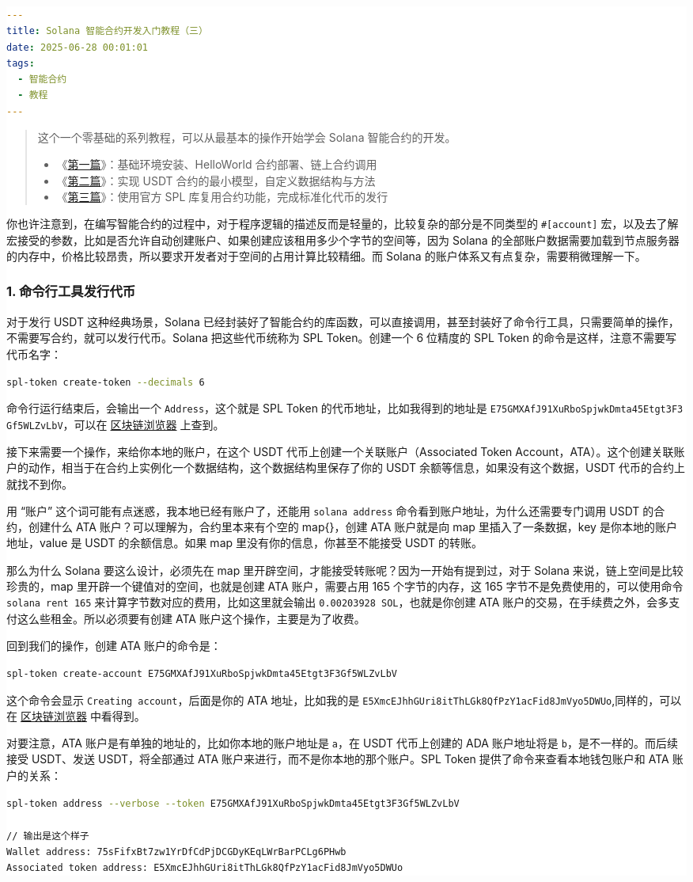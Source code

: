 ```yaml
---
title: Solana 智能合约开发入门教程（三）
date: 2025-06-28 00:01:01
tags:
  - 智能合约
  - 教程
---
```


> 这个一个零基础的系列教程，可以从最基本的操作开始学会 Solana 智能合约的开发。
> 
> - 《[第一篇](./Solana智能合约开发入门教程（一）.md)》：基础环境安装、HelloWorld 合约部署、链上合约调用
> - 《[第二篇](./Solana智能合约开发入门教程（二）.md)》：实现 USDT 合约的最小模型，自定义数据结构与方法
> - 《[第三篇](./Solana智能合约开发入门教程（三）.md)》：使用官方 SPL 库复用合约功能，完成标准化代币的发行

你也许注意到，在编写智能合约的过程中，对于程序逻辑的描述反而是轻量的，比较复杂的部分是不同类型的 `#[account]` 宏，以及去了解宏接受的参数，比如是否允许自动创建账户、如果创建应该租用多少个字节的空间等，因为 Solana 的全部账户数据需要加载到节点服务器的内存中，价格比较昂贵，所以要求开发者对于空间的占用计算比较精细。而 Solana 的账户体系又有点复杂，需要稍微理解一下。

### 1. 命令行工具发行代币

对于发行 USDT 这种经典场景，Solana 已经封装好了智能合约的库函数，可以直接调用，甚至封装好了命令行工具，只需要简单的操作，不需要写合约，就可以发行代币。Solana 把这些代币统称为 SPL Token。创建一个 6 位精度的 SPL Token 的命令是这样，注意不需要写代币名字：

```bash
spl-token create-token --decimals 6
```

命令行运行结束后，会输出一个 `Address`，这个就是 SPL Token 的代币地址，比如我得到的地址是 `E75GMXAfJ91XuRboSpjwkDmta45Etgt3F3Gf5WLZvLbV`，可以在 [区块链浏览器](https://explorer.solana.com/address/E75GMXAfJ91XuRboSpjwkDmta45Etgt3F3Gf5WLZvLbV?cluster=devnet) 上查到。

接下来需要一个操作，来给你本地的账户，在这个 USDT 代币上创建一个关联账户（Associated Token Account，ATA）。这个创建关联账户的动作，相当于在合约上实例化一个数据结构，这个数据结构里保存了你的 USDT 余额等信息，如果没有这个数据，USDT 代币的合约上就找不到你。

用 “账户” 这个词可能有点迷惑，我本地已经有账户了，还能用 `solana address` 命令看到账户地址，为什么还需要专门调用 USDT 的合约，创建什么 ATA 账户？可以理解为，合约里本来有个空的 map{}，创建 ATA 账户就是向 map 里插入了一条数据，key 是你本地的账户地址，value 是 USDT 的余额信息。如果 map 里没有你的信息，你甚至不能接受 USDT 的转账。

那么为什么 Solana 要这么设计，必须先在 map 里开辟空间，才能接受转账呢？因为一开始有提到过，对于 Solana 来说，链上空间是比较珍贵的，map 里开辟一个键值对的空间，也就是创建 ATA 账户，需要占用 165 个字节的内存，这 165 字节不是免费使用的，可以使用命令 `solana rent 165` 来计算字节数对应的费用，比如这里就会输出 `0.00203928 SOL`，也就是你创建 ATA 账户的交易，在手续费之外，会多支付这么些租金。所以必须要有创建 ATA 账户这个操作，主要是为了收费。

回到我们的操作，创建 ATA 账户的命令是：

```bash
spl-token create-account E75GMXAfJ91XuRboSpjwkDmta45Etgt3F3Gf5WLZvLbV
```

这个命令会显示 `Creating account`，后面是你的 ATA 地址，比如我的是 `E5XmcEJhhGUri8itThLGk8QfPzY1acFid8JmVyo5DWUo`,同样的，可以在 [区块链浏览器](https://explorer.solana.com/address/E5XmcEJhhGUri8itThLGk8QfPzY1acFid8JmVyo5DWUo?cluster=devnet) 中看得到。

对要注意，ATA 账户是有单独的地址的，比如你本地的账户地址是 `a`，在 USDT 代币上创建的 ADA 账户地址将是 `b`，是不一样的。而后续接受 USDT、发送 USDT，将全部通过 ATA 账户来进行，而不是你本地的那个账户。SPL Token 提供了命令来查看本地钱包账户和 ATA 账户的关系：

```bash
spl-token address --verbose --token E75GMXAfJ91XuRboSpjwkDmta45Etgt3F3Gf5WLZvLbV

// 输出是这个样子
Wallet address: 75sFifxBt7zw1YrDfCdPjDCGDyKEqLWrBarPCLg6PHwb
Associated token address: E5XmcEJhhGUri8itThLGk8QfPzY1acFid8JmVyo5DWUo
```
